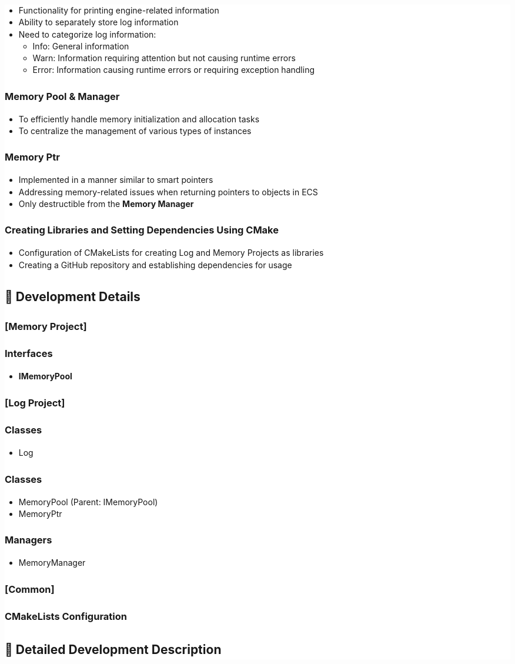 - Functionality for printing engine-related information
- Ability to separately store log information
- Need to categorize log information:
    - Info: General information
    - Warn: Information requiring attention but not causing runtime errors
    - Error: Information causing runtime errors or requiring exception handling

### Memory Pool & Manager

- To efficiently handle memory initialization and allocation tasks
- To centralize the management of various types of instances

### Memory Ptr

- Implemented in a manner similar to smart pointers
- Addressing memory-related issues when returning pointers to objects in ECS
- Only destructible from the **Memory Manager**

### Creating Libraries and Setting Dependencies Using CMake

- Configuration of CMakeLists for creating Log and Memory Projects as libraries
- Creating a GitHub repository and establishing dependencies for usage

## 📝 Development Details

### [Memory Project]

### Interfaces

- **IMemoryPool**

### [Log Project]

### Classes

- Log

### Classes

- MemoryPool (Parent: IMemoryPool)
- MemoryPtr

### Managers

- MemoryManager

### [Common]

### CMakeLists Configuration

## 📝 Detailed Development Description
